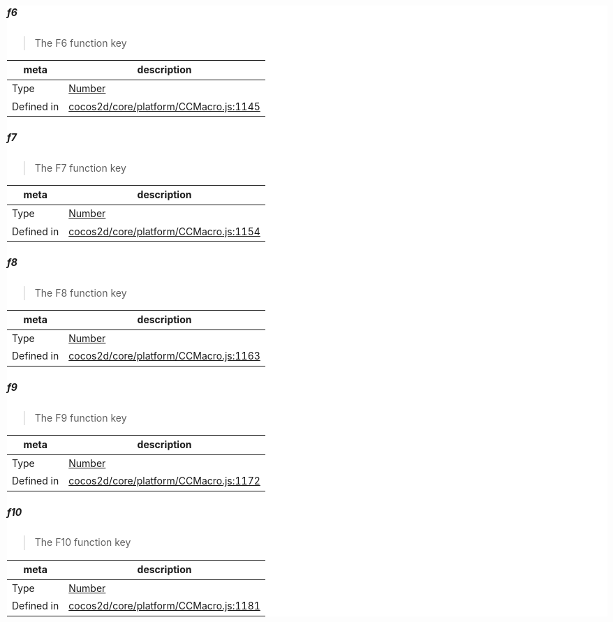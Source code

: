 

##### f6

> The F6 function key

| meta | description |
|------|-------------|
| Type | <a href="https://developer.mozilla.org/en/JavaScript/Reference/Global_Objects/Number" class="crosslink external" target="_blank">Number</a> |
| Defined in | [cocos2d/core/platform/CCMacro.js:1145](https://github.com/cocos-creator/engine/blob/e361a2e93351aacda485d2038abd4eba2998a298/cocos2d/core/platform/CCMacro.js#L1145) |



##### f7

> The F7 function key

| meta | description |
|------|-------------|
| Type | <a href="https://developer.mozilla.org/en/JavaScript/Reference/Global_Objects/Number" class="crosslink external" target="_blank">Number</a> |
| Defined in | [cocos2d/core/platform/CCMacro.js:1154](https://github.com/cocos-creator/engine/blob/e361a2e93351aacda485d2038abd4eba2998a298/cocos2d/core/platform/CCMacro.js#L1154) |



##### f8

> The F8 function key

| meta | description |
|------|-------------|
| Type | <a href="https://developer.mozilla.org/en/JavaScript/Reference/Global_Objects/Number" class="crosslink external" target="_blank">Number</a> |
| Defined in | [cocos2d/core/platform/CCMacro.js:1163](https://github.com/cocos-creator/engine/blob/e361a2e93351aacda485d2038abd4eba2998a298/cocos2d/core/platform/CCMacro.js#L1163) |



##### f9

> The F9 function key

| meta | description |
|------|-------------|
| Type | <a href="https://developer.mozilla.org/en/JavaScript/Reference/Global_Objects/Number" class="crosslink external" target="_blank">Number</a> |
| Defined in | [cocos2d/core/platform/CCMacro.js:1172](https://github.com/cocos-creator/engine/blob/e361a2e93351aacda485d2038abd4eba2998a298/cocos2d/core/platform/CCMacro.js#L1172) |



##### f10

> The F10 function key

| meta | description |
|------|-------------|
| Type | <a href="https://developer.mozilla.org/en/JavaScript/Reference/Global_Objects/Number" class="crosslink external" target="_blank">Number</a> |
| Defined in | [cocos2d/core/platform/CCMacro.js:1181](https://github.com/cocos-creator/engine/blob/e361a2e93351aacda485d2038abd4eba2998a298/cocos2d/core/platform/CCMacro.js#L1181) |
